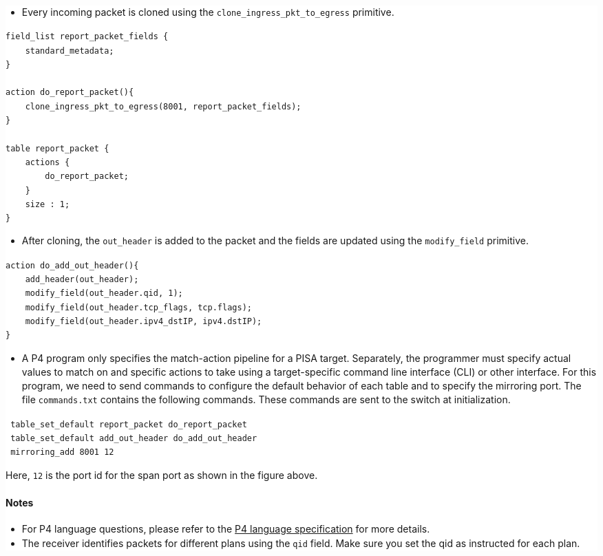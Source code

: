 * Every incoming packet is cloned using the `clone_ingress_pkt_to_egress` 
primitive.

```
field_list report_packet_fields {
    standard_metadata;
}

action do_report_packet(){
	clone_ingress_pkt_to_egress(8001, report_packet_fields);
}

table report_packet {
	actions {
		do_report_packet;
	}
	size : 1;
}
```

* After cloning, the `out_header` is added to the packet and the fields are 
updated using the `modify_field` primitive.

```
action do_add_out_header(){
	add_header(out_header);
	modify_field(out_header.qid, 1);
	modify_field(out_header.tcp_flags, tcp.flags);
	modify_field(out_header.ipv4_dstIP, ipv4.dstIP);
}

```

* A P4 program only specifies the match-action pipeline for a PISA target. 
Separately, the programmer must specify actual values to match on and specific 
actions to take using a target-specific command line interface (CLI) or other 
interface. For this program, we need to send commands to configure the default 
behavior of each table and to specify the mirroring port. The file 
`commands.txt` contains the following commands. These commands are sent to 
the switch at initialization.

```
 table_set_default report_packet do_report_packet
 table_set_default add_out_header do_add_out_header
 mirroring_add 8001 12
```

Here, `12` is the port id for the span port as shown in the figure above. 

#### Notes
* For P4 language questions, please refer to the [P4 language specification](https://p4lang.github.io/p4-spec/p4-14/v1.0.4/tex/p4.pdf) for more details.
* The receiver identifies packets for different plans using
  the `qid` field. Make sure you set the qid as instructed for
  each plan.
